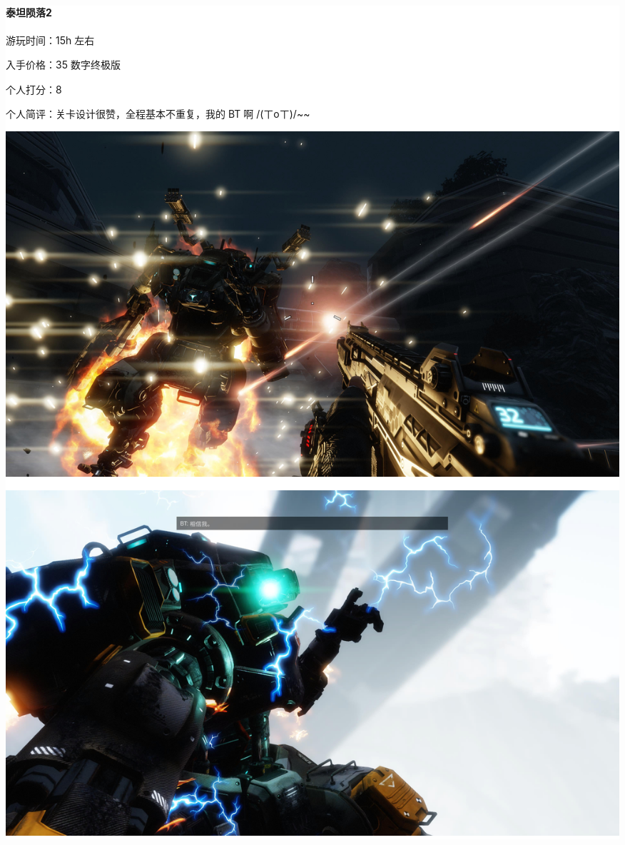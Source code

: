 #### 泰坦陨落2

游玩时间：15h 左右

入手价格：35 数字终极版

个人打分：8

个人简评：关卡设计很赞，全程基本不重复，我的 BT 啊 /(ㄒoㄒ)/~~

​![Titanfall2_20231217142215](../static/assets/blog-ps5/Titanfall2_20231217142215-20231224141139-k4o0dzn.jpg)​

​![Titanfall2_20231218230001_1](../static/assets/blog-ps5/Titanfall2_20231218230001_1-20231224141206-yymj4id.jpg)​
